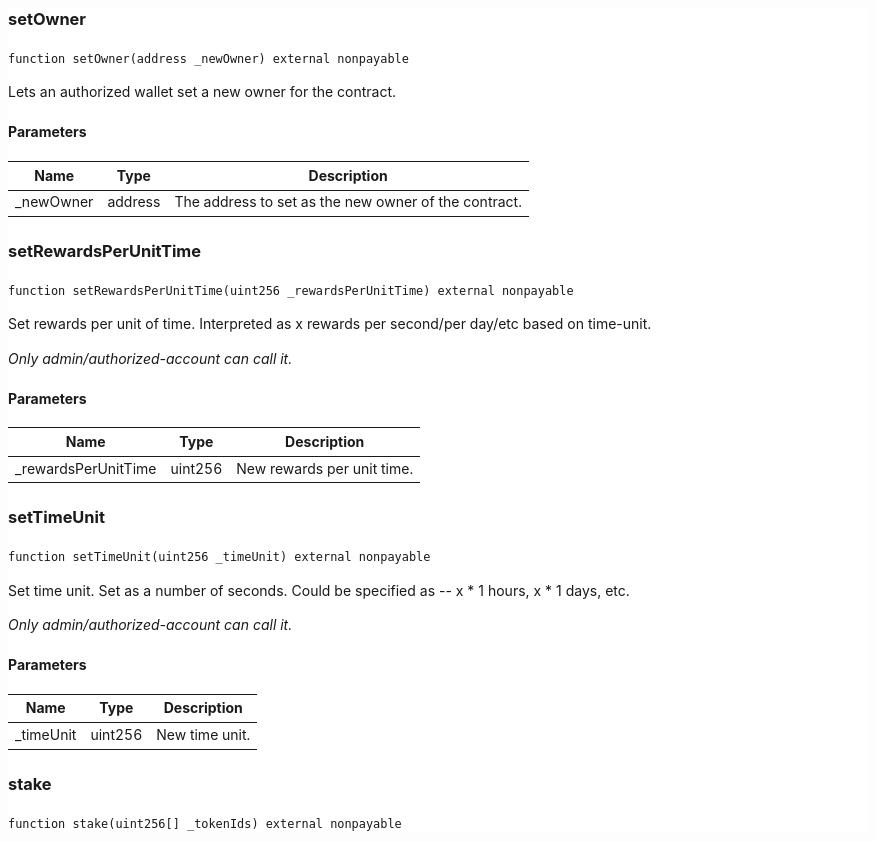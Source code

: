 ### setOwner

```solidity
function setOwner(address _newOwner) external nonpayable
```

Lets an authorized wallet set a new owner for the contract.



#### Parameters

| Name | Type | Description |
|---|---|---|
| _newOwner | address | The address to set as the new owner of the contract. |

### setRewardsPerUnitTime

```solidity
function setRewardsPerUnitTime(uint256 _rewardsPerUnitTime) external nonpayable
```

Set rewards per unit of time.           Interpreted as x rewards per second/per day/etc based on time-unit.

*Only admin/authorized-account can call it.*

#### Parameters

| Name | Type | Description |
|---|---|---|
| _rewardsPerUnitTime | uint256 | New rewards per unit time. |

### setTimeUnit

```solidity
function setTimeUnit(uint256 _timeUnit) external nonpayable
```

Set time unit. Set as a number of seconds.           Could be specified as -- x * 1 hours, x * 1 days, etc.

*Only admin/authorized-account can call it.*

#### Parameters

| Name | Type | Description |
|---|---|---|
| _timeUnit | uint256 | New time unit. |

### stake

```solidity
function stake(uint256[] _tokenIds) external nonpayable
```
